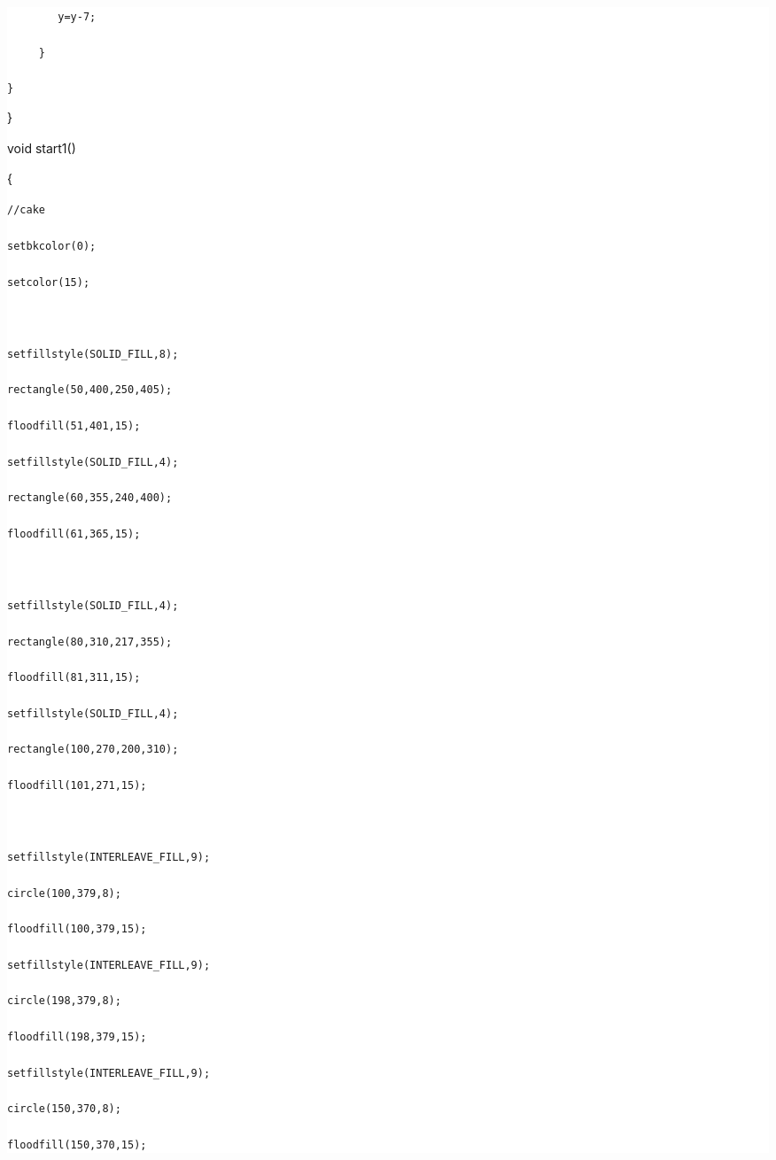 		    y=y-7;

		 }

	}

}



void start1()

{



	//cake

	setbkcolor(0);

	setcolor(15);



	setfillstyle(SOLID_FILL,8);

	rectangle(50,400,250,405);

	floodfill(51,401,15);

	setfillstyle(SOLID_FILL,4);

	rectangle(60,355,240,400);

	floodfill(61,365,15);



	setfillstyle(SOLID_FILL,4);

	rectangle(80,310,217,355);

	floodfill(81,311,15);

	setfillstyle(SOLID_FILL,4);

	rectangle(100,270,200,310);

	floodfill(101,271,15);



	setfillstyle(INTERLEAVE_FILL,9);

	circle(100,379,8);

	floodfill(100,379,15);

	setfillstyle(INTERLEAVE_FILL,9);

	circle(198,379,8);

	floodfill(198,379,15);

	setfillstyle(INTERLEAVE_FILL,9);

	circle(150,370,8);

	floodfill(150,370,15);
